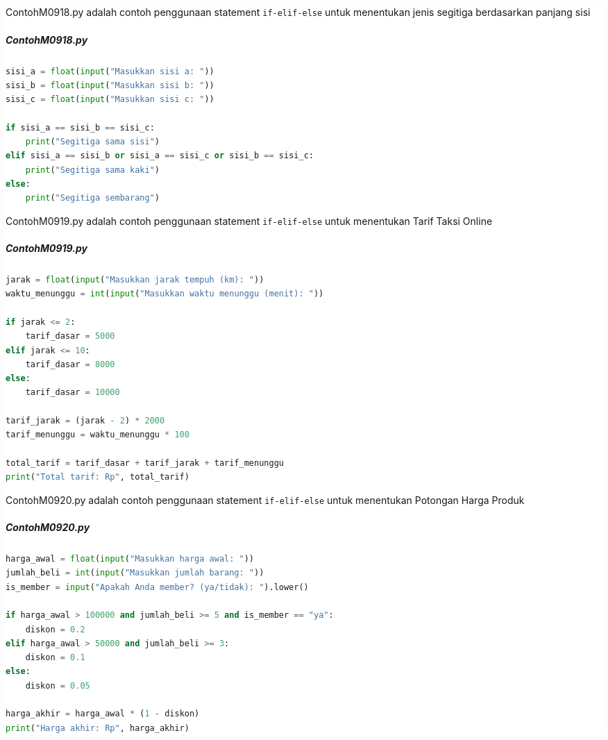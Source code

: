 ContohM0918.py adalah contoh penggunaan statement `if-elif-else` untuk menentukan jenis segitiga berdasarkan panjang sisi
##### ContohM0918.py
```python
sisi_a = float(input("Masukkan sisi a: "))
sisi_b = float(input("Masukkan sisi b: "))
sisi_c = float(input("Masukkan sisi c: "))

if sisi_a == sisi_b == sisi_c:
    print("Segitiga sama sisi")
elif sisi_a == sisi_b or sisi_a == sisi_c or sisi_b == sisi_c:
    print("Segitiga sama kaki")
else:
    print("Segitiga sembarang")
```

ContohM0919.py adalah contoh penggunaan statement `if-elif-else` untuk menentukan Tarif Taksi Online
##### ContohM0919.py
```python
jarak = float(input("Masukkan jarak tempuh (km): "))
waktu_menunggu = int(input("Masukkan waktu menunggu (menit): "))

if jarak <= 2:
    tarif_dasar = 5000
elif jarak <= 10:
    tarif_dasar = 8000
else:
    tarif_dasar = 10000

tarif_jarak = (jarak - 2) * 2000
tarif_menunggu = waktu_menunggu * 100

total_tarif = tarif_dasar + tarif_jarak + tarif_menunggu
print("Total tarif: Rp", total_tarif)
```

ContohM0920.py adalah contoh penggunaan statement `if-elif-else` untuk menentukan Potongan Harga Produk
##### ContohM0920.py
```python
harga_awal = float(input("Masukkan harga awal: "))
jumlah_beli = int(input("Masukkan jumlah barang: "))
is_member = input("Apakah Anda member? (ya/tidak): ").lower()

if harga_awal > 100000 and jumlah_beli >= 5 and is_member == "ya":
    diskon = 0.2
elif harga_awal > 50000 and jumlah_beli >= 3:
    diskon = 0.1
else:
    diskon = 0.05

harga_akhir = harga_awal * (1 - diskon)
print("Harga akhir: Rp", harga_akhir)
```
